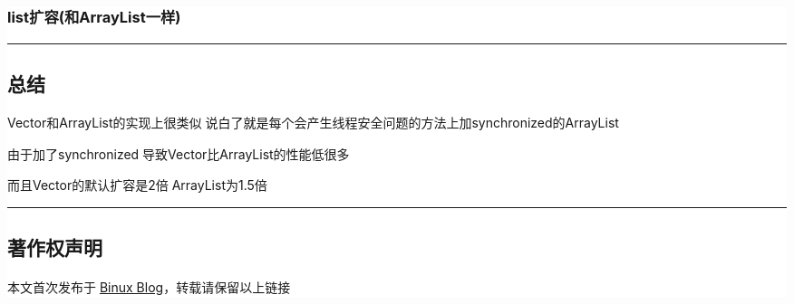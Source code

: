 
### list扩容(和ArrayList一样)

---

## 总结
Vector和ArrayList的实现上很类似 说白了就是每个会产生线程安全问题的方法上加synchronized的ArrayList

由于加了synchronized 导致Vector比ArrayList的性能低很多

而且Vector的默认扩容是2倍 ArrayList为1.5倍


---

## 著作权声明

本文首次发布于 [Binux Blog](http://binux.cn)，转载请保留以上链接

